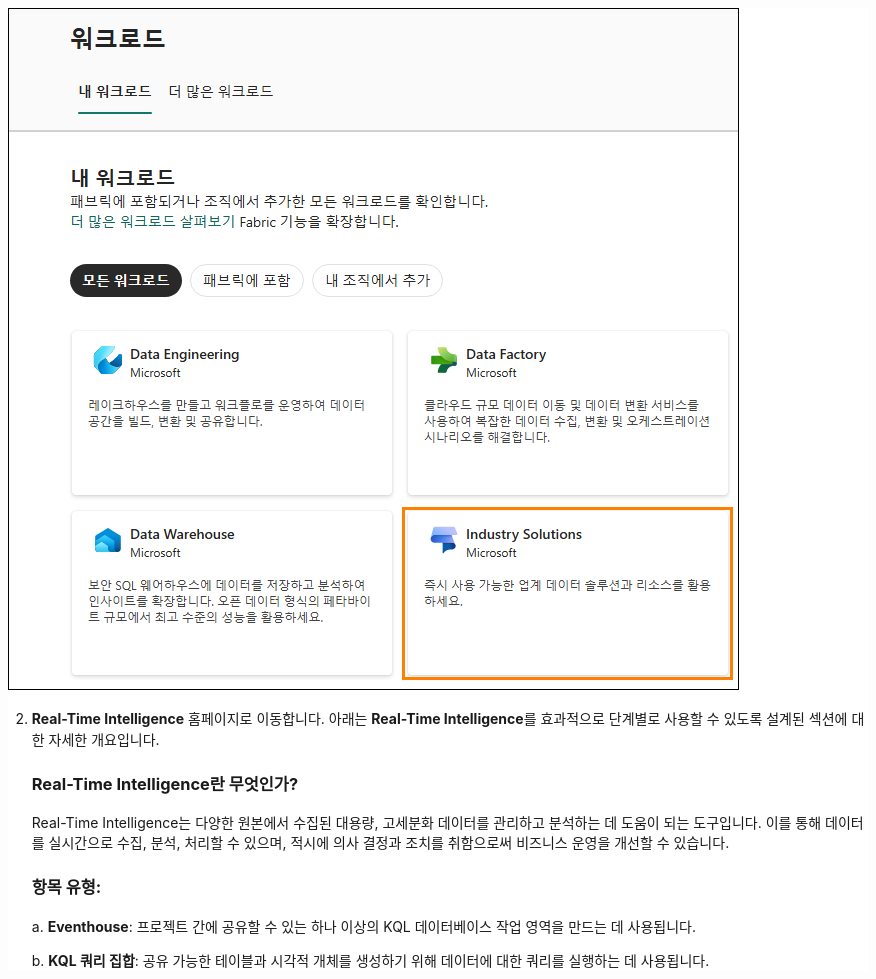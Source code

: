    ![](../media/lab-02/image17.png)

2. **Real-Time Intelligence** 홈페이지로 이동합니다. 아래는 **Real-Time Intelligence**를 효과적으로 단계별로 사용할 수 있도록 설계된 섹션에 대한 자세한 개요입니다.

   ### Real-Time Intelligence란 무엇인가?

   Real-Time Intelligence는 다양한 원본에서 수집된 대용량, 고세분화 데이터를 관리하고 분석하는 데 도움이 되는 도구입니다. 이를 통해 데이터를 실시간으로 수집, 분석, 처리할 수 있으며, 적시에 의사 결정과 조치를 취함으로써 비즈니스 운영을 개선할 수 있습니다.

   ### 항목 유형:

   a. **Eventhouse**: 프로젝트 간에 공유할 수 있는 하나 이상의 KQL
   데이터베이스 작업 영역을 만드는 데 사용됩니다.

   b. **KQL 쿼리 집합**: 공유 가능한 테이블과 시각적 개체를 생성하기
   위해 데이터에 대한 쿼리를 실행하는 데 사용됩니다.
